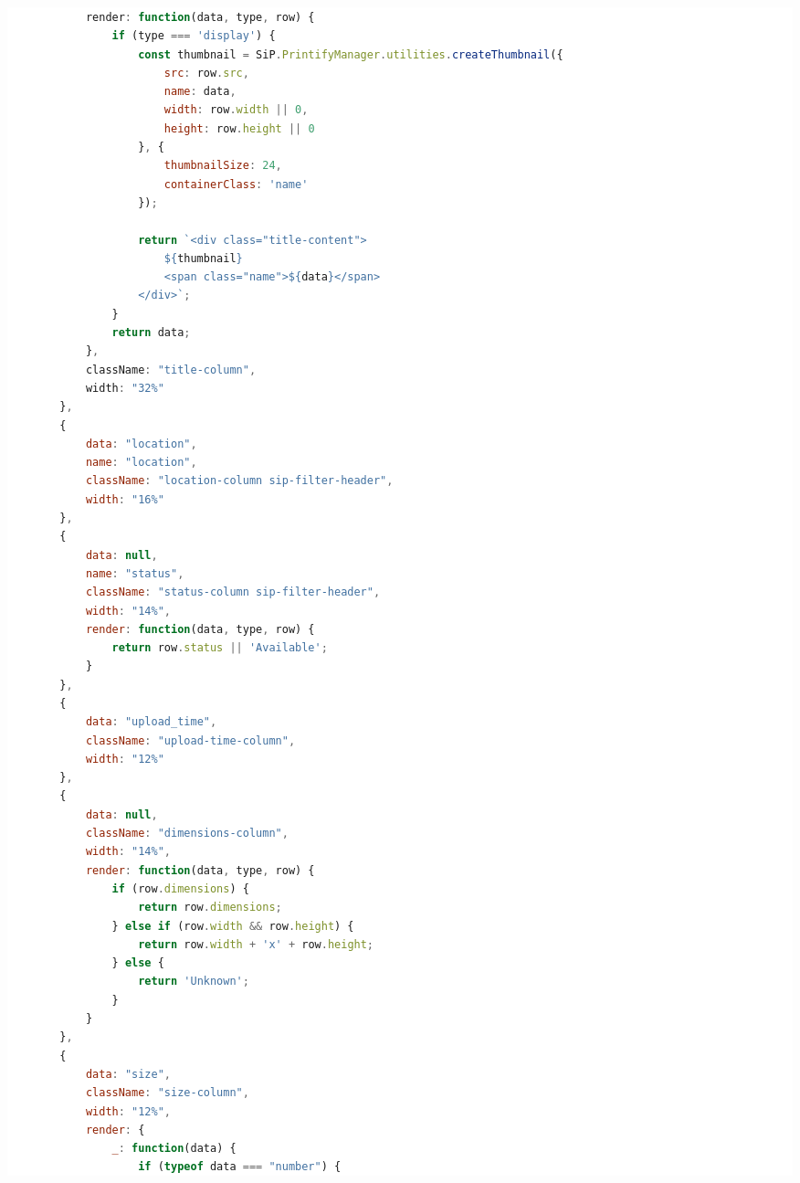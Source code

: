 ```javascript
            render: function(data, type, row) {
                if (type === 'display') {
                    const thumbnail = SiP.PrintifyManager.utilities.createThumbnail({
                        src: row.src,
                        name: data,
                        width: row.width || 0,
                        height: row.height || 0
                    }, {
                        thumbnailSize: 24,
                        containerClass: 'name'
                    });
                    
                    return `<div class="title-content">
                        ${thumbnail}
                        <span class="name">${data}</span>
                    </div>`;
                }
                return data;
            },
            className: "title-column",
            width: "32%"
        },
        { 
            data: "location",
            name: "location",
            className: "location-column sip-filter-header",
            width: "16%"
        },
        { 
            data: null,
            name: "status",
            className: "status-column sip-filter-header",
            width: "14%",
            render: function(data, type, row) {
                return row.status || 'Available';
            }
        },
        { 
            data: "upload_time",
            className: "upload-time-column",
            width: "12%"
        },
        { 
            data: null,
            className: "dimensions-column",
            width: "14%",
            render: function(data, type, row) {
                if (row.dimensions) {
                    return row.dimensions;
                } else if (row.width && row.height) {
                    return row.width + 'x' + row.height;
                } else {
                    return 'Unknown';
                }
            }
        },
        { 
            data: "size",
            className: "size-column",
            width: "12%",
            render: {
                _: function(data) { 
                    if (typeof data === "number") {
```
